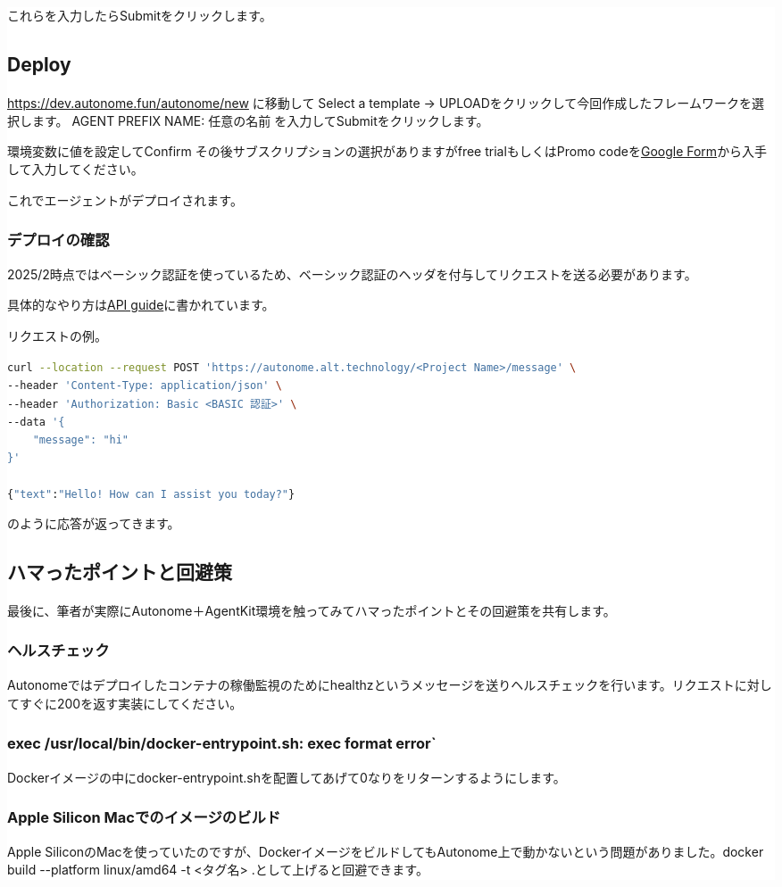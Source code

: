 これらを入力したらSubmitをクリックします。

## Deploy

https://dev.autonome.fun/autonome/new
に移動して
Select a template -> UPLOADをクリックして今回作成したフレームワークを選択します。
AGENT PREFIX NAME: 任意の名前
を入力してSubmitをクリックします。

環境変数に値を設定してConfirm
その後サブスクリプションの選択がありますがfree trialもしくはPromo codeを[Google Form](https://forms.gle/gXWvdVBoxEchu2gp6)から入手して入力してください。

これでエージェントがデプロイされます。

### デプロイの確認

2025/2時点ではベーシック認証を使っているため、ベーシック認証のヘッダを付与してリクエストを送る必要があります。

具体的なやり方は[API guide](https://docs.google.com/document/d/1k9AXoY8Yljw_I_yS3arnALfytqKQiSMfZaYX6GI71qk/edit?tab=t.0)に書かれています。

リクエストの例。

```bash
curl --location --request POST 'https://autonome.alt.technology/<Project Name>/message' \
--header 'Content-Type: application/json' \
--header 'Authorization: Basic <BASIC 認証>' \
--data '{
    "message": "hi"
}'

{"text":"Hello! How can I assist you today?"}
```

のように応答が返ってきます。

## ハマったポイントと回避策

最後に、筆者が実際にAutonome＋AgentKit環境を触ってみてハマったポイントとその回避策を共有します。

### ヘルスチェック

Autonomeではデプロイしたコンテナの稼働監視のためにhealthzというメッセージを送りヘルスチェックを行います。リクエストに対してすぐに200を返す実装にしてください。

### exec /usr/local/bin/docker-entrypoint.sh: exec format error`

Dockerイメージの中にdocker-entrypoint.shを配置してあげて0なりをリターンするようにします。

### Apple Silicon Macでのイメージのビルド

Apple SiliconのMacを使っていたのですが、DockerイメージをビルドしてもAutonome上で動かないという問題がありました。docker build --platform linux/amd64 -t <タグ名> .として上げると回避できます。
